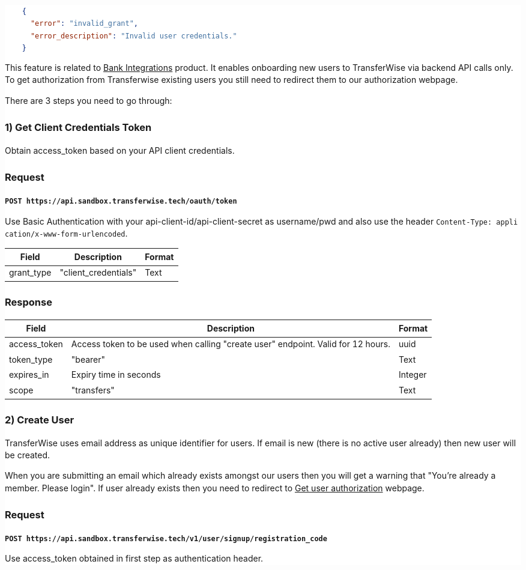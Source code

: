 ```json
    {
      "error": "invalid_grant",
      "error_description": "Invalid user credentials."
    }
```


This feature is related to [Bank Integrations](#bank-integrations-guide-legacy) product. 
It enables onboarding new users to TransferWise via backend API calls only. 
To get authorization from Transferwise existing users you still need to redirect them to our authorization webpage.

There are 3 steps you need to go through:
 
### 1) Get Client Credentials Token

Obtain access_token based on your API client credentials. 

### Request

**`POST https://api.sandbox.transferwise.tech/oauth/token`**

Use Basic Authentication with your api-client-id/api-client-secret as username/pwd and also use the header `Content-Type: application/x-www-form-urlencoded`.


Field                 | Description                                   | Format
---------             | -------                                       | -----------
grant_type            | "client_credentials"                          | Text

### Response

Field                 | Description                                   | Format
---------             | -------                                       | -----------
access_token          | Access token to be used when calling "create user" endpoint. Valid for 12 hours. | uuid
token_type            | "bearer"                                      | Text
expires_in            | Expiry time in seconds                        | Integer
scope                 | "transfers"                                   | Text

### 2) Create User

TransferWise uses email address as unique identifier for users.
If email is new (there is no active user already) then new user will be created.

When you are submitting an email which already exists amongst our users then you will get a warning that
"You’re already a member. Please login".  If user already exists then you need to redirect to [Get user authorization](#bank-integrations-guide-legacy-get-user-authorization) webpage.

### Request

**`POST https://api.sandbox.transferwise.tech/v1/user/signup/registration_code`**

Use access_token obtained in first step as authentication header.
